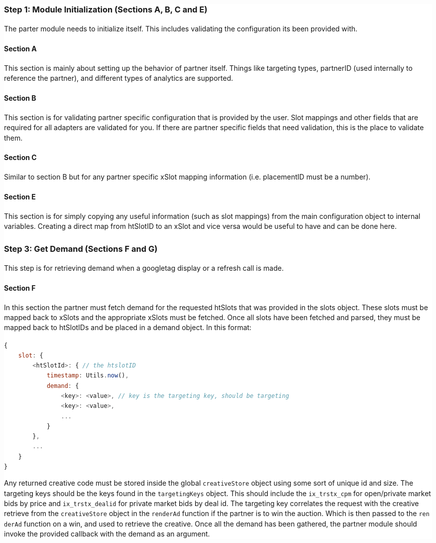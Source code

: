 ### Step 1: Module Initialization (Sections A, B, C and E)
The parter module needs to initialize itself. This includes validating the configuration its been provided with. 

#### Section A
This section is mainly about setting up the behavior of partner itself. Things like targeting types, partnerID (used internally to reference the partner), and different types of analytics are supported.

#### Section B
This section is for validating partner specific configuration that is provided by the user. Slot mappings and other fields that are required for all adapters are validated for you. If there are partner specific fields that need validation, this is the place to validate them.

#### Section C
Similar to section B but for any partner specific xSlot mapping information (i.e. placementID must be a number).

#### Section E
This section is for simply copying any useful information (such as slot mappings) from the main configuration object to internal variables. Creating a direct map from htSlotID to an xSlot and vice versa would be useful to have and can be done here.

### Step 3: Get Demand (Sections F and G)
This step is for retrieving demand when a googletag display or a refresh call is made.

#### Section F
In this section the partner must fetch demand for the requested htSlots that was provided in the slots object. These slots must be mapped back to xSlots and the appropriate xSlots must be fetched.
Once all slots have been fetched and parsed, they must be mapped back to htSlotIDs and be placed in a demand object. In this format:
```javascript
{
    slot: {
        <htSlotId>: { // the htslotID
            timestamp: Utils.now(),
            demand: {
                <key>: <value>, // key is the targeting key, should be targeting
                <key>: <value>,
                ...
            }
        },
        ...
    }
}
```
Any returned creative code must be stored inside the global `creativeStore` object using some sort of unique id and size.
The targeting keys should be the keys found in the `targetingKeys` object. This should include the `ix_trstx_cpm` for open/private market bids by price and `ix_trstx_dealid` for private market bids by deal id. The targeting key correlates the request with the creative retrieve from the `creativeStore` object in the `renderAd` function if the partner is to win the auction. Which is then passed to the `renderAd` function on a win, and used to retrieve the creative.
Once all the demand has been gathered, the partner module should invoke the provided callback with the demand as an argument.
